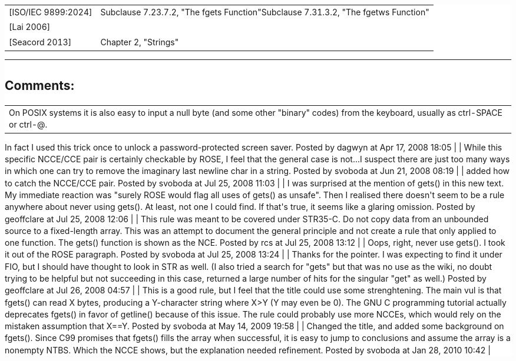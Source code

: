 |  |  |
| ----|----|
| [ISO/IEC 9899:2024] | Subclause 7.23.7.2, "The fgets Function"Subclause 7.31.3.2, "The fgetws Function" |
| [Lai 2006] |  |
| [Seacord 2013] | Chapter 2, "Strings" |

------------------------------------------------------------------------
[](https://wiki.sei.cmu.edu/confluence/pages/viewpage.action?pageId=87151948) [](../c/Rule%2009_%20Input%20Output%20_FIO_) [](https://wiki.sei.cmu.edu/confluence/pages/viewpage.action?pageId=87152442)
## Comments:

|  |
| ----|
| On POSIX systems it is also easy to input a null byte (and some other "binary" codes) from the keyboard, usually as ctrl-SPACE or ctrl-@.
In fact I used this trick once to unlock a password-protected screen saver.
                                        Posted by dagwyn at Apr 17, 2008 18:05
                                     |
| While this specific NCCE/CCE pair is certainly checkable by ROSE, I feel that the general case is not...I suspect there are just too many ways in which one can try to remove the imaginary last newline char in a string.
                                        Posted by svoboda at Jun 21, 2008 08:19
                                     |
| added how to catch the NCCE/CCE pair.
                                        Posted by svoboda at Jul 25, 2008 11:03
                                     |
| I was surprised at the mention of gets() in this new text.  My immediate reaction was "surely ROSE would flag all uses of gets() as unsafe".  Then I realised there doesn't seem to be a rule anywhere about never using gets().  At least, not one I could find.  If that's true, it seems like a glaring omission.
                                        Posted by geoffclare at Jul 25, 2008 12:06
                                     |
| This rule was meant to be covered under STR35-C. Do not copy data from an unbounded source to a fixed-length array.
This was an attempt to document the general principle and not create a rule that only applied to one function.  The gets() function is shown as the NCE.
                                        Posted by rcs at Jul 25, 2008 13:12
                                     |
| Oops, right, never use gets(). I took it out of the ROSE paragraph.
                                        Posted by svoboda at Jul 25, 2008 13:24
                                     |
| Thanks for the pointer.  I was expecting to find it under FIO, but I should have thought to look in STR as well.  (I also tried a search for "gets" but that was no use as the wiki, no doubt trying to be helpful but not succeeding in this case, returned a large number of hits for the singular "get" as well.)
                                        Posted by geoffclare at Jul 26, 2008 04:57
                                     |
| This is a good rule, but I feel that the title could use some strenghtening. The main vul is that fgets() can read X bytes, producing a Y-character string where X>Y (Y may even be 0). The GNU C programming tutorial actually deprecates fgets() in favor of getline() because of this issue.
The rule could probably use more NCCEs, which would rely on the mistaken assumption that X==Y.
                                        Posted by svoboda at May 14, 2009 19:58
                                     |
| Changed the title, and added some background on fgets(). Since C99 promises that fgets() fills the array when successful, it is easy to jump to conclusions and assume the array is a nonempty NTBS.  Which the NCCE shows, but the explanation needed refinement.
                                        Posted by svoboda at Jan 28, 2010 10:42
                                     |

